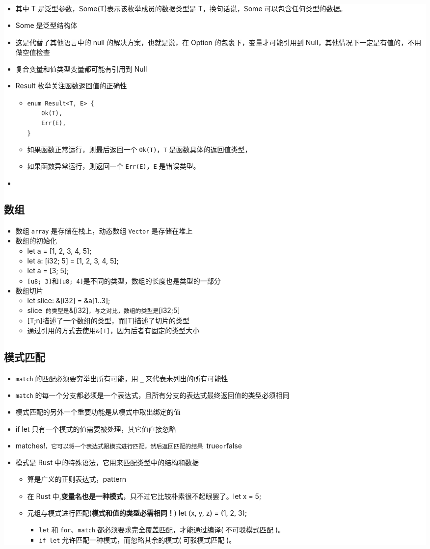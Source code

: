   - 其中 T 是泛型参数，Some(T)表示该枚举成员的数据类型是 T，换句话说，Some 可以包含任何类型的数据。

  - Some 是泛型结构体

  - 这是代替了其他语言中的 null 的解决方案，也就是说，在 Option 的包裹下，变量才可能引用到 Null，其他情况下一定是有值的，不用做空值检查

  - 复合变量和值类型变量都可能有引用到 Null

- Result 枚举关注函数返回值的正确性

    - ```
      enum Result<T, E> {
          Ok(T),
          Err(E),
      }
      ```
      
    - 如果函数正常运行，则最后返回一个 `Ok(T)`，`T` 是函数具体的返回值类型，

    - 如果函数异常运行，则返回一个 `Err(E)`，`E` 是错误类型。

- 

## 数组

- 数组 `array` 是存储在栈上，动态数组 `Vector` 是存储在堆上
- 数组的初始化
  - let a = [1, 2, 3, 4, 5];
  - let a: [i32; 5] = [1, 2, 3, 4, 5];
  - let a = [3; 5];
  - `[u8; 3]`和`[u8; 4]`是不同的类型，数组的长度也是类型的一部分
- 数组切片
  - let slice: &[i32] = &a[1..3];
  - slice` 的类型是`&[i32]`，与之对比，数组的类型是`[i32;5]
  - [T;n]描述了一个数组的类型，而[T]描述了切片的类型
  - 通过引用的方式去使用`&[T]`，因为后者有固定的类型大小

## 模式匹配

- `match` 的匹配必须要穷举出所有可能，用 `_` 来代表未列出的所有可能性

- `match` 的每一个分支都必须是一个表达式，且所有分支的表达式最终返回值的类型必须相同

- 模式匹配的另外一个重要功能是从模式中取出绑定的值

- if let 只有一个模式的值需要被处理，其它值直接忽略

- matches!`，它可以将一个表达式跟模式进行匹配，然后返回匹配的结果 `true` or `false

- 模式是 Rust 中的特殊语法，它用来匹配类型中的结构和数据

  - 算是广义的正则表达式，pattern

  - 在 Rust 中,**变量名也是一种模式**，只不过它比较朴素很不起眼罢了。let x = 5;

  - 元组与模式进行匹配(**模式和值的类型必需相同！**) let (x, y, z) = (1, 2, 3);

    - `let` 和 `for`、`match` 都必须要求完全覆盖匹配，才能通过编译( 不可驳模式匹配 )。
    - `if let` 允许匹配一种模式，而忽略其余的模式( 可驳模式匹配 )。
